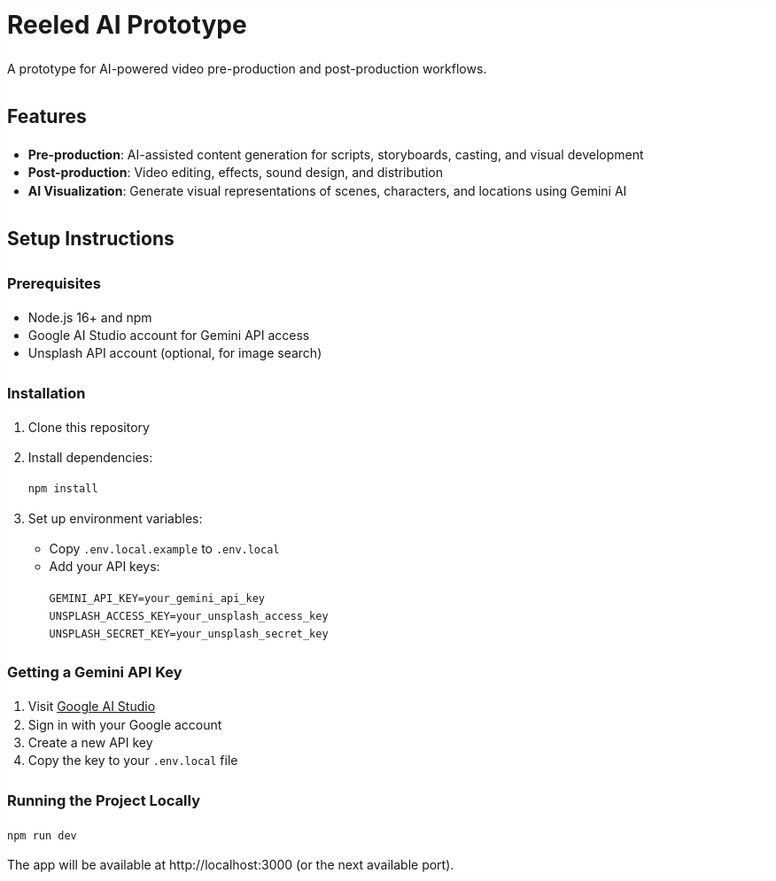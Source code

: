 # Reeled AI Prototype

A prototype for AI-powered video pre-production and post-production workflows.

## Features

- **Pre-production**: AI-assisted content generation for scripts, storyboards, casting, and visual development
- **Post-production**: Video editing, effects, sound design, and distribution
- **AI Visualization**: Generate visual representations of scenes, characters, and locations using Gemini AI

## Setup Instructions

### Prerequisites

- Node.js 16+ and npm
- Google AI Studio account for Gemini API access
- Unsplash API account (optional, for image search)

### Installation

1. Clone this repository
2. Install dependencies:
   ```
   npm install
   ```

3. Set up environment variables:
   - Copy `.env.local.example` to `.env.local`
   - Add your API keys:
     ```
     GEMINI_API_KEY=your_gemini_api_key
     UNSPLASH_ACCESS_KEY=your_unsplash_access_key
     UNSPLASH_SECRET_KEY=your_unsplash_secret_key
     ```

### Getting a Gemini API Key

1. Visit [Google AI Studio](https://aistudio.google.com/app/apikey)
2. Sign in with your Google account
3. Create a new API key
4. Copy the key to your `.env.local` file

### Running the Project Locally

```
npm run dev
```

The app will be available at http://localhost:3000 (or the next available port).
